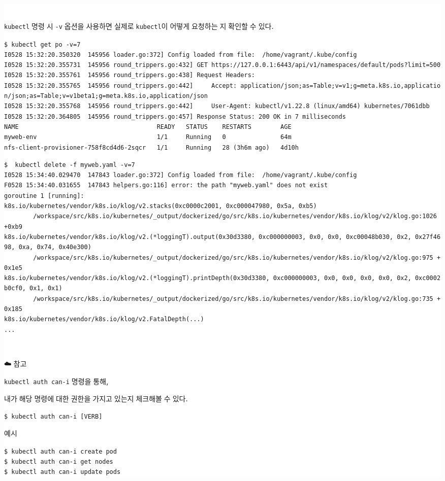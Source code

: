 <br>

`kubectl` 명령 시 `-v` 옵션을 사용하면 실제로 `kubectl`이 어떻게 요청하는 지 확인할 수 있다.

```shell
$ kubectl get po -v=7
I0528 15:32:20.350320  145956 loader.go:372] Config loaded from file:  /home/vagrant/.kube/config
I0528 15:32:20.355731  145956 round_trippers.go:432] GET https://127.0.0.1:6443/api/v1/namespaces/default/pods?limit=500
I0528 15:32:20.355761  145956 round_trippers.go:438] Request Headers:
I0528 15:32:20.355765  145956 round_trippers.go:442]     Accept: application/json;as=Table;v=v1;g=meta.k8s.io,application/json;as=Table;v=v1beta1;g=meta.k8s.io,application/json
I0528 15:32:20.355768  145956 round_trippers.go:442]     User-Agent: kubectl/v1.22.8 (linux/amd64) kubernetes/7061dbb
I0528 15:32:20.364805  145956 round_trippers.go:457] Response Status: 200 OK in 7 milliseconds
NAME                                      READY   STATUS    RESTARTS        AGE
myweb-env                                 1/1     Running   0               64m
nfs-client-provisioner-758f8cd4d6-2sqcr   1/1     Running   28 (3h6m ago)   4d10h
```

```shell
$  kubectl delete -f myweb.yaml -v=7
I0528 15:34:40.029470  147843 loader.go:372] Config loaded from file:  /home/vagrant/.kube/config
F0528 15:34:40.031655  147843 helpers.go:116] error: the path "myweb.yaml" does not exist
goroutine 1 [running]:
k8s.io/kubernetes/vendor/k8s.io/klog/v2.stacks(0xc0000c2001, 0xc000047980, 0x5a, 0xb5)
        /workspace/src/k8s.io/kubernetes/_output/dockerized/go/src/k8s.io/kubernetes/vendor/k8s.io/klog/v2/klog.go:1026 +0xb9
k8s.io/kubernetes/vendor/k8s.io/klog/v2.(*loggingT).output(0x30d3380, 0xc000000003, 0x0, 0x0, 0xc00048b030, 0x2, 0x27f4698, 0xa, 0x74, 0x40e300)
        /workspace/src/k8s.io/kubernetes/_output/dockerized/go/src/k8s.io/kubernetes/vendor/k8s.io/klog/v2/klog.go:975 +0x1e5
k8s.io/kubernetes/vendor/k8s.io/klog/v2.(*loggingT).printDepth(0x30d3380, 0xc000000003, 0x0, 0x0, 0x0, 0x0, 0x2, 0xc0002b0cf0, 0x1, 0x1)
        /workspace/src/k8s.io/kubernetes/_output/dockerized/go/src/k8s.io/kubernetes/vendor/k8s.io/klog/v2/klog.go:735 +0x185
k8s.io/kubernetes/vendor/k8s.io/klog/v2.FatalDepth(...)
...
```

<br>

☁️ 참고 

`kubectl auth can-i` 명령을 통해,

내가 해당 명령에 대한 권한을 가지고 있는지 체크해볼 수 있다.

```shell
$ kubectl auth can-i [VERB]
```

예시

```shell
$ kubectl auth can-i create pod
$ kubectl auth can-i get nodes
$ kubectl auth can-i update pods
```
